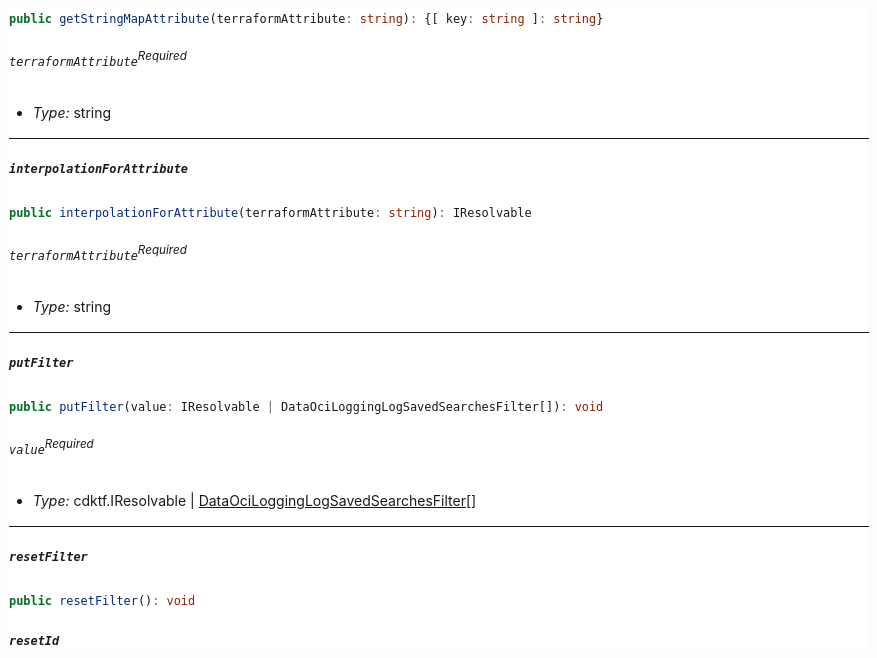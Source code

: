 ```typescript
public getStringMapAttribute(terraformAttribute: string): {[ key: string ]: string}
```

###### `terraformAttribute`<sup>Required</sup> <a name="terraformAttribute" id="rhizo-co-terraform-provider-oci.dataOciLoggingLogSavedSearches.DataOciLoggingLogSavedSearches.getStringMapAttribute.parameter.terraformAttribute"></a>

- *Type:* string

---

##### `interpolationForAttribute` <a name="interpolationForAttribute" id="rhizo-co-terraform-provider-oci.dataOciLoggingLogSavedSearches.DataOciLoggingLogSavedSearches.interpolationForAttribute"></a>

```typescript
public interpolationForAttribute(terraformAttribute: string): IResolvable
```

###### `terraformAttribute`<sup>Required</sup> <a name="terraformAttribute" id="rhizo-co-terraform-provider-oci.dataOciLoggingLogSavedSearches.DataOciLoggingLogSavedSearches.interpolationForAttribute.parameter.terraformAttribute"></a>

- *Type:* string

---

##### `putFilter` <a name="putFilter" id="rhizo-co-terraform-provider-oci.dataOciLoggingLogSavedSearches.DataOciLoggingLogSavedSearches.putFilter"></a>

```typescript
public putFilter(value: IResolvable | DataOciLoggingLogSavedSearchesFilter[]): void
```

###### `value`<sup>Required</sup> <a name="value" id="rhizo-co-terraform-provider-oci.dataOciLoggingLogSavedSearches.DataOciLoggingLogSavedSearches.putFilter.parameter.value"></a>

- *Type:* cdktf.IResolvable | <a href="#rhizo-co-terraform-provider-oci.dataOciLoggingLogSavedSearches.DataOciLoggingLogSavedSearchesFilter">DataOciLoggingLogSavedSearchesFilter</a>[]

---

##### `resetFilter` <a name="resetFilter" id="rhizo-co-terraform-provider-oci.dataOciLoggingLogSavedSearches.DataOciLoggingLogSavedSearches.resetFilter"></a>

```typescript
public resetFilter(): void
```

##### `resetId` <a name="resetId" id="rhizo-co-terraform-provider-oci.dataOciLoggingLogSavedSearches.DataOciLoggingLogSavedSearches.resetId"></a>

